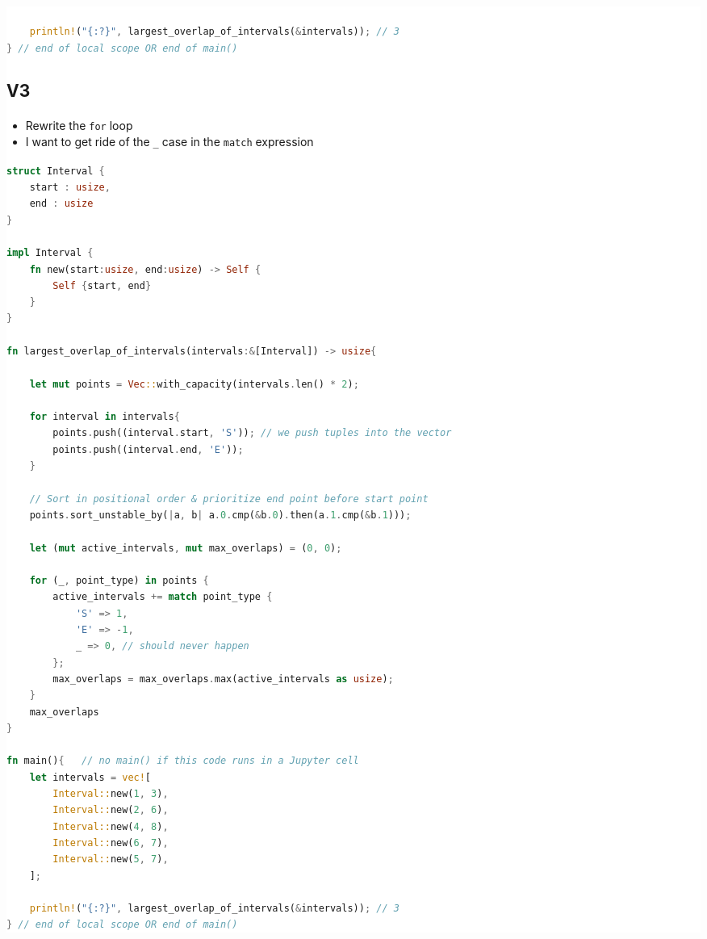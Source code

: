 ```rust

    println!("{:?}", largest_overlap_of_intervals(&intervals)); // 3 
} // end of local scope OR end of main()       
```

## V3
* Rewrite the ``for`` loop
* I want to get ride of the `_` case in the `match` expression


```rust
struct Interval {
    start : usize,
    end : usize
}

impl Interval {
    fn new(start:usize, end:usize) -> Self {
        Self {start, end}
    }
}

fn largest_overlap_of_intervals(intervals:&[Interval]) -> usize{
    
    let mut points = Vec::with_capacity(intervals.len() * 2);
    
    for interval in intervals{
        points.push((interval.start, 'S')); // we push tuples into the vector
        points.push((interval.end, 'E'));
    }

    // Sort in positional order & prioritize end point before start point
    points.sort_unstable_by(|a, b| a.0.cmp(&b.0).then(a.1.cmp(&b.1)));

    let (mut active_intervals, mut max_overlaps) = (0, 0);

    for (_, point_type) in points {
        active_intervals += match point_type {
            'S' => 1,
            'E' => -1,
            _ => 0, // should never happen
        };
        max_overlaps = max_overlaps.max(active_intervals as usize);
    }
    max_overlaps
}

fn main(){   // no main() if this code runs in a Jupyter cell 
    let intervals = vec![
        Interval::new(1, 3),
        Interval::new(2, 6),
        Interval::new(4, 8),
        Interval::new(6, 7),
        Interval::new(5, 7),
    ];

    println!("{:?}", largest_overlap_of_intervals(&intervals)); // 3 
} // end of local scope OR end of main()       
```
